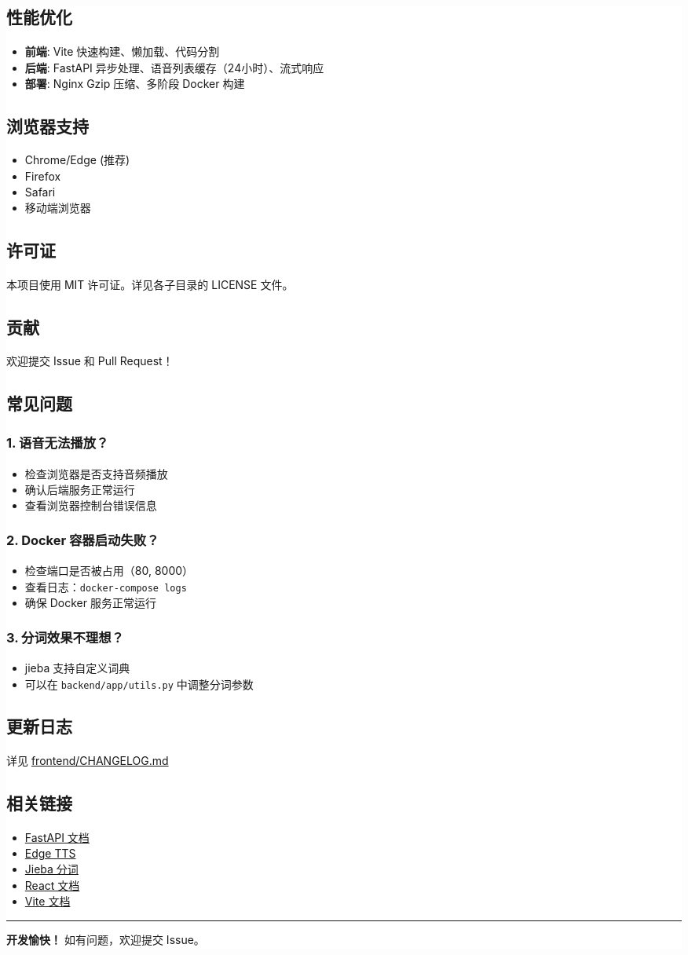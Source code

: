 ## 性能优化

- **前端**: Vite 快速构建、懒加载、代码分割
- **后端**: FastAPI 异步处理、语音列表缓存（24小时）、流式响应
- **部署**: Nginx Gzip 压缩、多阶段 Docker 构建

## 浏览器支持

- Chrome/Edge (推荐)
- Firefox
- Safari
- 移动端浏览器

## 许可证

本项目使用 MIT 许可证。详见各子目录的 LICENSE 文件。

## 贡献

欢迎提交 Issue 和 Pull Request！

## 常见问题

### 1. 语音无法播放？
- 检查浏览器是否支持音频播放
- 确认后端服务正常运行
- 查看浏览器控制台错误信息

### 2. Docker 容器启动失败？
- 检查端口是否被占用（80, 8000）
- 查看日志：`docker-compose logs`
- 确保 Docker 服务正常运行

### 3. 分词效果不理想？
- jieba 支持自定义词典
- 可以在 `backend/app/utils.py` 中调整分词参数

## 更新日志

详见 [frontend/CHANGELOG.md](./frontend/CHANGELOG.md)

## 相关链接

- [FastAPI 文档](https://fastapi.tiangolo.com/)
- [Edge TTS](https://github.com/rany2/edge-tts)
- [Jieba 分词](https://github.com/fxsjy/jieba)
- [React 文档](https://react.dev/)
- [Vite 文档](https://vitejs.dev/)

---

**开发愉快！** 如有问题，欢迎提交 Issue。
